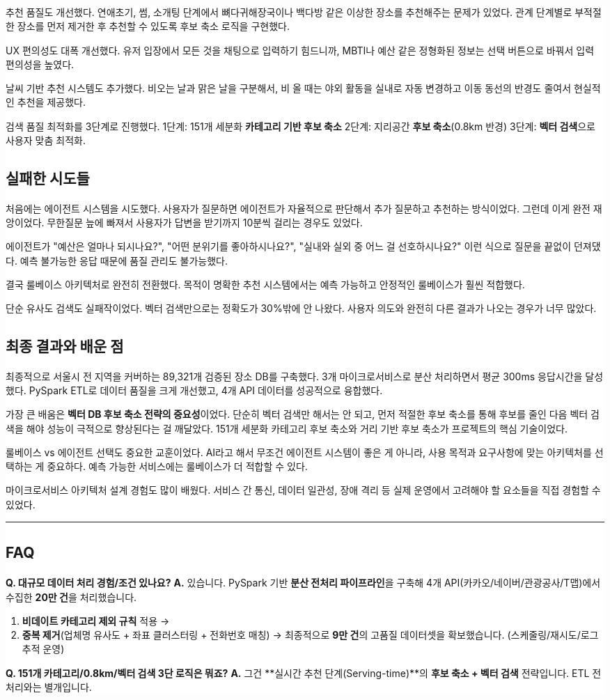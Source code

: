 추천 품질도 개선했다. 연애초기, 썸, 소개팅 단계에서 뼈다귀해장국이나 백다방 같은 이상한 장소를 추천해주는 문제가 있었다. 관계 단계별로 부적절한 장소를 먼저 제거한 후 추천할 수 있도록 후보 축소 로직을 구현했다.

UX 편의성도 대폭 개선했다. 유저 입장에서 모든 것을 채팅으로 입력하기 힘드니까, MBTI나 예산 같은 정형화된 정보는 선택 버튼으로 바꿔서 입력 편의성을 높였다.

날씨 기반 추천 시스템도 추가했다. 비오는 날과 맑은 날을 구분해서, 비 올 때는 야외 활동을 실내로 자동 변경하고 이동 동선의 반경도 줄여서 현실적인 추천을 제공했다.

검색 품질 최적화를 3단계로 진행했다.
1단계: 151개 세분화 **카테고리 기반 후보 축소**
2단계: 지리공간 **후보 축소**(0.8km 반경)
3단계: **벡터 검색**으로 사용자 맞춤 최적화.

## 실패한 시도들

처음에는 에이전트 시스템을 시도했다. 사용자가 질문하면 에이전트가 자율적으로 판단해서 추가 질문하고 추천하는 방식이었다. 그런데 이게 완전 재앙이었다. 무한질문 늪에 빠져서 사용자가 답변을 받기까지 10분씩 걸리는 경우도 있었다.

에이전트가 "예산은 얼마나 되시나요?", "어떤 분위기를 좋아하시나요?", "실내와 실외 중 어느 걸 선호하시나요?" 이런 식으로 질문을 끝없이 던져댔다. 예측 불가능한 응답 때문에 품질 관리도 불가능했다.

결국 룰베이스 아키텍처로 완전히 전환했다. 목적이 명확한 추천 시스템에서는 예측 가능하고 안정적인 룰베이스가 훨씬 적합했다.

단순 유사도 검색도 실패작이었다. 벡터 검색만으로는 정확도가 30%밖에 안 나왔다. 사용자 의도와 완전히 다른 결과가 나오는 경우가 너무 많았다.

## 최종 결과와 배운 점

최종적으로 서울시 전 지역을 커버하는 89,321개 검증된 장소 DB를 구축했다. 3개 마이크로서비스로 분산 처리하면서 평균 300ms 응답시간을 달성했다. PySpark ETL로 데이터 품질을 크게 개선했고, 4개 API 데이터를 성공적으로 융합했다.

가장 큰 배움은 **벡터 DB 후보 축소 전략의 중요성**이었다. 단순히 벡터 검색만 해서는 안 되고, 먼저 적절한 후보 축소를 통해 후보를 줄인 다음 벡터 검색을 해야 성능이 극적으로 향상된다는 걸 깨달았다. 151개 세분화 카테고리 후보 축소와 거리 기반 후보 축소가 프로젝트의 핵심 기술이었다.

룰베이스 vs 에이전트 선택도 중요한 교훈이었다. AI라고 해서 무조건 에이전트 시스템이 좋은 게 아니라, 사용 목적과 요구사항에 맞는 아키텍처를 선택하는 게 중요하다. 예측 가능한 서비스에는 룰베이스가 더 적합할 수 있다.

마이크로서비스 아키텍처 설계 경험도 많이 배웠다. 서비스 간 통신, 데이터 일관성, 장애 격리 등 실제 운영에서 고려해야 할 요소들을 직접 경험할 수 있었다.

---

## FAQ

**Q. 대규모 데이터 처리 경험/조건 있나요?**
**A.** 있습니다. PySpark 기반 **분산 전처리 파이프라인**을 구축해 4개 API(카카오/네이버/관광공사/T맵)에서 수집한 **20만 건**을 처리했습니다.

1. **비데이트 카테고리 제외 규칙** 적용 →
2. **중복 제거**(업체명 유사도 + 좌표 클러스터링 + 전화번호 매칭) →
   최종적으로 **9만 건**의 고품질 데이터셋을 확보했습니다. (스케줄링/재시도/로그 추적 운영)

**Q. 151개 카테고리/0.8km/벡터 검색 3단 로직은 뭐죠?**
**A.** 그건 \*\*실시간 추천 단계(Serving-time)\*\*의 **후보 축소 + 벡터 검색** 전략입니다. ETL 전처리와는 별개입니다.
